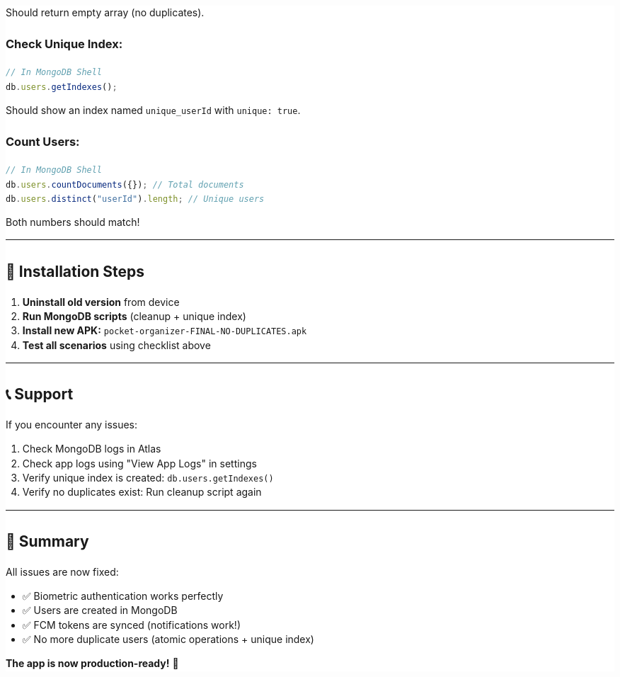 Should return empty array (no duplicates).

### Check Unique Index:

```javascript
// In MongoDB Shell
db.users.getIndexes();
```

Should show an index named `unique_userId` with `unique: true`.

### Count Users:

```javascript
// In MongoDB Shell
db.users.countDocuments({}); // Total documents
db.users.distinct("userId").length; // Unique users
```

Both numbers should match!

---

## 🚀 Installation Steps

1. **Uninstall old version** from device
2. **Run MongoDB scripts** (cleanup + unique index)
3. **Install new APK:** `pocket-organizer-FINAL-NO-DUPLICATES.apk`
4. **Test all scenarios** using checklist above

---

## 📞 Support

If you encounter any issues:

1. Check MongoDB logs in Atlas
2. Check app logs using "View App Logs" in settings
3. Verify unique index is created: `db.users.getIndexes()`
4. Verify no duplicates exist: Run cleanup script again

---

## 🎉 Summary

All issues are now fixed:

- ✅ Biometric authentication works perfectly
- ✅ Users are created in MongoDB
- ✅ FCM tokens are synced (notifications work!)
- ✅ No more duplicate users (atomic operations + unique index)

**The app is now production-ready!** 🚀
